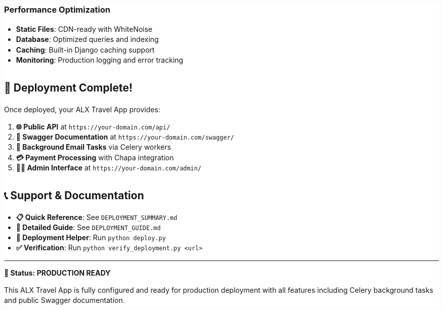 ### Performance Optimization
- **Static Files**: CDN-ready with WhiteNoise
- **Database**: Optimized queries and indexing
- **Caching**: Built-in Django caching support
- **Monitoring**: Production logging and error tracking

## 🎉 Deployment Complete!

Once deployed, your ALX Travel App provides:

1. **🌐 Public API** at `https://your-domain.com/api/`
2. **📖 Swagger Documentation** at `https://your-domain.com/swagger/`
3. **📧 Background Email Tasks** via Celery workers
4. **💳 Payment Processing** with Chapa integration
5. **👨‍💼 Admin Interface** at `https://your-domain.com/admin/`

## 📞 Support & Documentation

- **📋 Quick Reference**: See `DEPLOYMENT_SUMMARY.md`
- **📖 Detailed Guide**: See `DEPLOYMENT_GUIDE.md`
- **🔧 Deployment Helper**: Run `python deploy.py`
- **✅ Verification**: Run `python verify_deployment.py <url>`

---

**🚀 Status: PRODUCTION READY**

This ALX Travel App is fully configured and ready for production deployment with all features including Celery background tasks and public Swagger documentation.